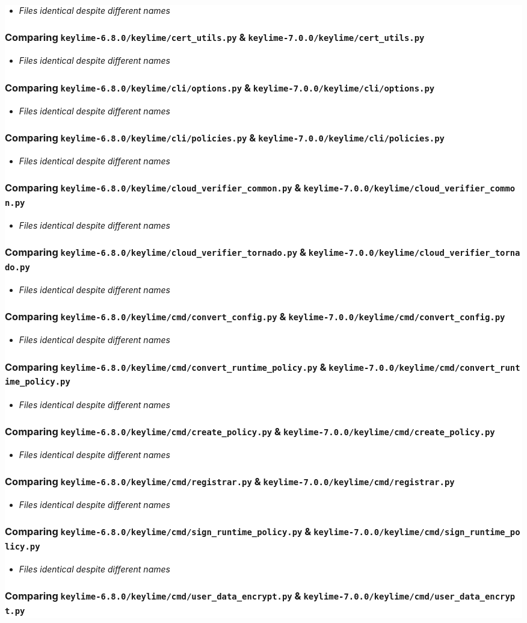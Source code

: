  * *Files identical despite different names*

### Comparing `keylime-6.8.0/keylime/cert_utils.py` & `keylime-7.0.0/keylime/cert_utils.py`

 * *Files identical despite different names*

### Comparing `keylime-6.8.0/keylime/cli/options.py` & `keylime-7.0.0/keylime/cli/options.py`

 * *Files identical despite different names*

### Comparing `keylime-6.8.0/keylime/cli/policies.py` & `keylime-7.0.0/keylime/cli/policies.py`

 * *Files identical despite different names*

### Comparing `keylime-6.8.0/keylime/cloud_verifier_common.py` & `keylime-7.0.0/keylime/cloud_verifier_common.py`

 * *Files identical despite different names*

### Comparing `keylime-6.8.0/keylime/cloud_verifier_tornado.py` & `keylime-7.0.0/keylime/cloud_verifier_tornado.py`

 * *Files identical despite different names*

### Comparing `keylime-6.8.0/keylime/cmd/convert_config.py` & `keylime-7.0.0/keylime/cmd/convert_config.py`

 * *Files identical despite different names*

### Comparing `keylime-6.8.0/keylime/cmd/convert_runtime_policy.py` & `keylime-7.0.0/keylime/cmd/convert_runtime_policy.py`

 * *Files identical despite different names*

### Comparing `keylime-6.8.0/keylime/cmd/create_policy.py` & `keylime-7.0.0/keylime/cmd/create_policy.py`

 * *Files identical despite different names*

### Comparing `keylime-6.8.0/keylime/cmd/registrar.py` & `keylime-7.0.0/keylime/cmd/registrar.py`

 * *Files identical despite different names*

### Comparing `keylime-6.8.0/keylime/cmd/sign_runtime_policy.py` & `keylime-7.0.0/keylime/cmd/sign_runtime_policy.py`

 * *Files identical despite different names*

### Comparing `keylime-6.8.0/keylime/cmd/user_data_encrypt.py` & `keylime-7.0.0/keylime/cmd/user_data_encrypt.py`

